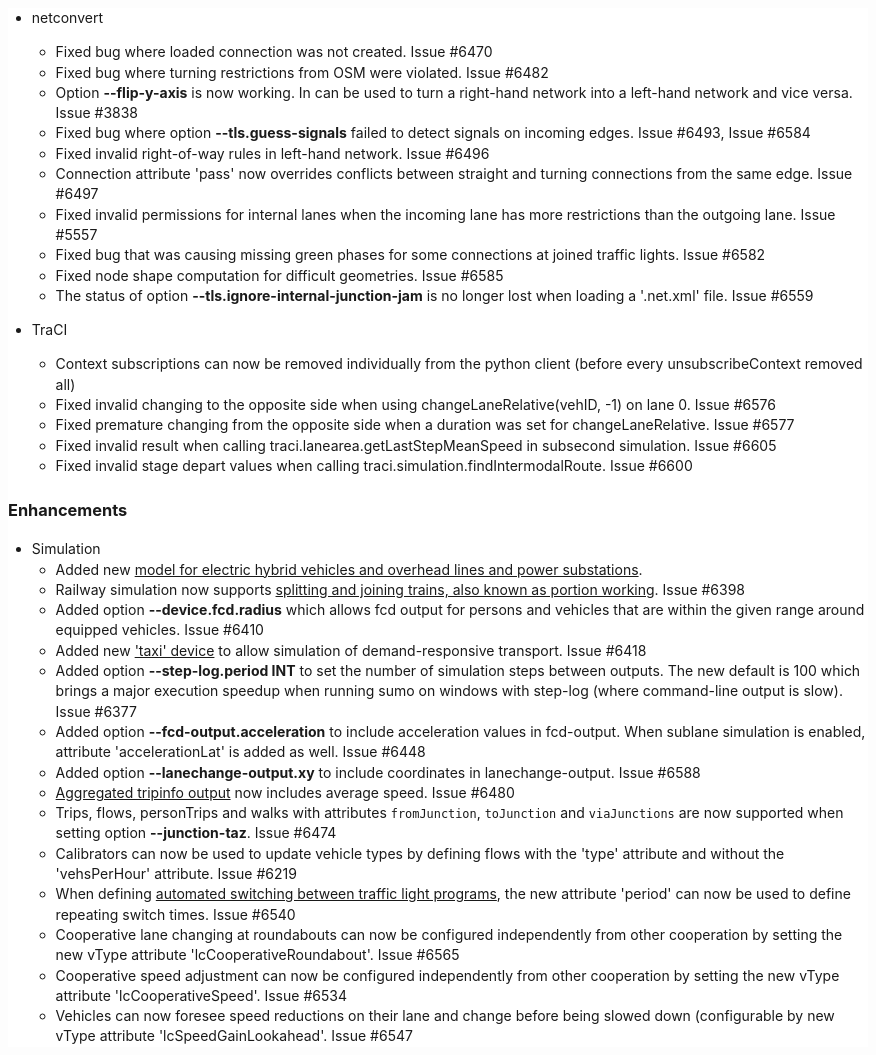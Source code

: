 - netconvert
  - Fixed bug where loaded connection was not created. Issue #6470
  - Fixed bug where turning restrictions from OSM were violated. Issue #6482
  - Option **--flip-y-axis** is now working. In can be used to turn a right-hand network into a left-hand network and vice versa. Issue #3838
  - Fixed bug where option **--tls.guess-signals** failed to detect signals on incoming edges. Issue #6493, Issue #6584
  - Fixed invalid right-of-way rules in left-hand network. Issue #6496
  - Connection attribute 'pass' now overrides conflicts between straight and turning connections from the same edge. Issue #6497
  - Fixed invalid permissions for internal lanes when the incoming lane has more restrictions than the outgoing lane. Issue #5557
  - Fixed bug that was causing missing green phases for some connections at joined traffic lights. Issue #6582
  - Fixed node shape computation for difficult geometries. Issue #6585
  - The status of option **--tls.ignore-internal-junction-jam** is no longer lost when loading a '.net.xml' file. Issue #6559

- TraCI
  - Context subscriptions can now be removed individually from the python client (before every unsubscribeContext removed all)
  - Fixed invalid changing to the opposite side when using changeLaneRelative(vehID, -1) on lane 0. Issue #6576
  - Fixed premature changing from the opposite side when a duration was set for changeLaneRelative. Issue #6577
  - Fixed invalid result when calling traci.lanearea.getLastStepMeanSpeed in subsecond simulation. Issue #6605
  - Fixed invalid stage depart values when calling traci.simulation.findIntermodalRoute. Issue #6600

### Enhancements
- Simulation
  - Added new [model for electric hybrid vehicles and overhead lines and power substations](Models/ElectricHybrid.md). 
  - Railway simulation now supports [splitting and joining trains, also known as portion working](Simulation/Railways.md#portion_working). Issue #6398
  - Added option **--device.fcd.radius** which allows fcd output for persons and vehicles that are within the given range around equipped vehicles. Issue #6410
  - Added new ['taxi' device](Simulation/Taxi.md) to allow simulation of demand-responsive transport. Issue #6418
  - Added option **--step-log.period INT** to set the number of simulation steps between outputs. The new default is 100 which brings a major execution speedup when running sumo on windows with step-log (where command-line output is slow). Issue #6377
  - Added option **--fcd-output.acceleration** to include acceleration values in fcd-output. When sublane simulation is enabled, attribute 'accelerationLat' is added as well. Issue #6448
  - Added option **--lanechange-output.xy** to include coordinates in lanechange-output. Issue #6588
  - [Aggregated tripinfo output](Simulation/Output.md#aggregated_traffic_measures) now includes average speed. Issue #6480
  - Trips, flows, personTrips and walks with attributes `fromJunction`, `toJunction` and `viaJunctions` are now supported when setting option **--junction-taz**. Issue #6474
  - Calibrators can now be used to update vehicle types by defining flows with the 'type' attribute and without the 'vehsPerHour' attribute. Issue #6219
  - When defining [automated switching between traffic light programs](Simulation/Traffic_Lights.md#defining_program_switch_times_and_procedure), the new attribute 'period' can now be used to define repeating switch times. Issue #6540
  - Cooperative lane changing at roundabouts can now be configured independently from other cooperation by setting the new vType attribute 'lcCooperativeRoundabout'. Issue #6565
  - Cooperative speed adjustment can now be configured independently from other cooperation by setting the new vType attribute 'lcCooperativeSpeed'. Issue #6534
  - Vehicles can now foresee speed reductions on their lane and change before being slowed down (configurable by new vType attribute 'lcSpeedGainLookahead'. Issue #6547
